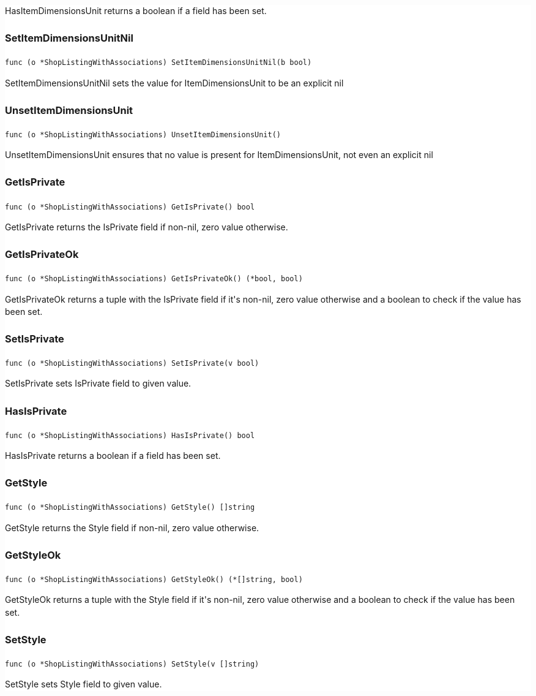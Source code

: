 HasItemDimensionsUnit returns a boolean if a field has been set.

### SetItemDimensionsUnitNil

`func (o *ShopListingWithAssociations) SetItemDimensionsUnitNil(b bool)`

 SetItemDimensionsUnitNil sets the value for ItemDimensionsUnit to be an explicit nil

### UnsetItemDimensionsUnit
`func (o *ShopListingWithAssociations) UnsetItemDimensionsUnit()`

UnsetItemDimensionsUnit ensures that no value is present for ItemDimensionsUnit, not even an explicit nil
### GetIsPrivate

`func (o *ShopListingWithAssociations) GetIsPrivate() bool`

GetIsPrivate returns the IsPrivate field if non-nil, zero value otherwise.

### GetIsPrivateOk

`func (o *ShopListingWithAssociations) GetIsPrivateOk() (*bool, bool)`

GetIsPrivateOk returns a tuple with the IsPrivate field if it's non-nil, zero value otherwise
and a boolean to check if the value has been set.

### SetIsPrivate

`func (o *ShopListingWithAssociations) SetIsPrivate(v bool)`

SetIsPrivate sets IsPrivate field to given value.

### HasIsPrivate

`func (o *ShopListingWithAssociations) HasIsPrivate() bool`

HasIsPrivate returns a boolean if a field has been set.

### GetStyle

`func (o *ShopListingWithAssociations) GetStyle() []string`

GetStyle returns the Style field if non-nil, zero value otherwise.

### GetStyleOk

`func (o *ShopListingWithAssociations) GetStyleOk() (*[]string, bool)`

GetStyleOk returns a tuple with the Style field if it's non-nil, zero value otherwise
and a boolean to check if the value has been set.

### SetStyle

`func (o *ShopListingWithAssociations) SetStyle(v []string)`

SetStyle sets Style field to given value.
